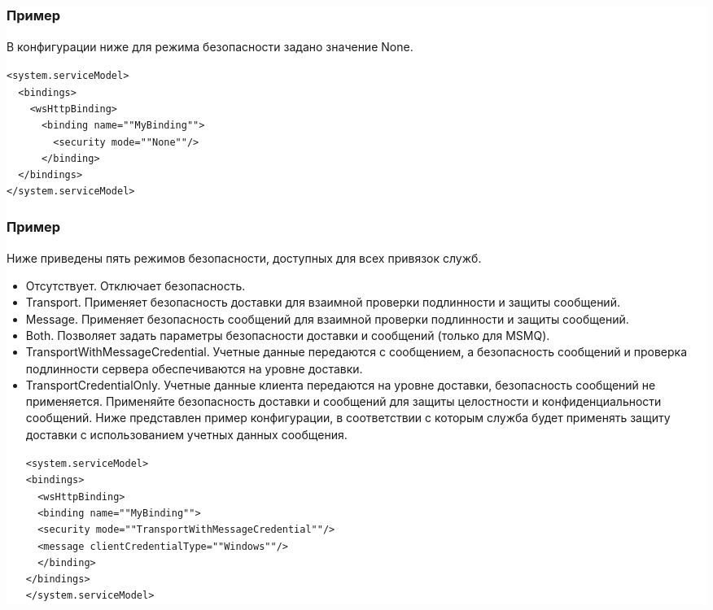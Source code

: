 ### <a name="example"></a>Пример
В конфигурации ниже для режима безопасности задано значение None. 
```
<system.serviceModel> 
  <bindings> 
    <wsHttpBinding> 
      <binding name=""MyBinding""> 
        <security mode=""None""/> 
      </binding> 
  </bindings> 
</system.serviceModel> 
```

### <a name="example"></a>Пример
Ниже приведены пять режимов безопасности, доступных для всех привязок служб. 
* Отсутствует. Отключает безопасность. 
* Transport. Применяет безопасность доставки для взаимной проверки подлинности и защиты сообщений. 
* Message. Применяет безопасность сообщений для взаимной проверки подлинности и защиты сообщений. 
* Both. Позволяет задать параметры безопасности доставки и сообщений (только для MSMQ). 
* TransportWithMessageCredential. Учетные данные передаются с сообщением, а безопасность сообщений и проверка подлинности сервера обеспечиваются на уровне доставки. 
* TransportCredentialOnly. Учетные данные клиента передаются на уровне доставки, безопасность сообщений не применяется. Применяйте безопасность доставки и сообщений для защиты целостности и конфиденциальности сообщений. Ниже представлен пример конфигурации, в соответствии с которым служба будет применять защиту доставки с использованием учетных данных сообщения.
  ```
  <system.serviceModel>
  <bindings>
    <wsHttpBinding>
    <binding name=""MyBinding""> 
    <security mode=""TransportWithMessageCredential""/> 
    <message clientCredentialType=""Windows""/> 
    </binding> 
  </bindings> 
  </system.serviceModel> 
  ```
